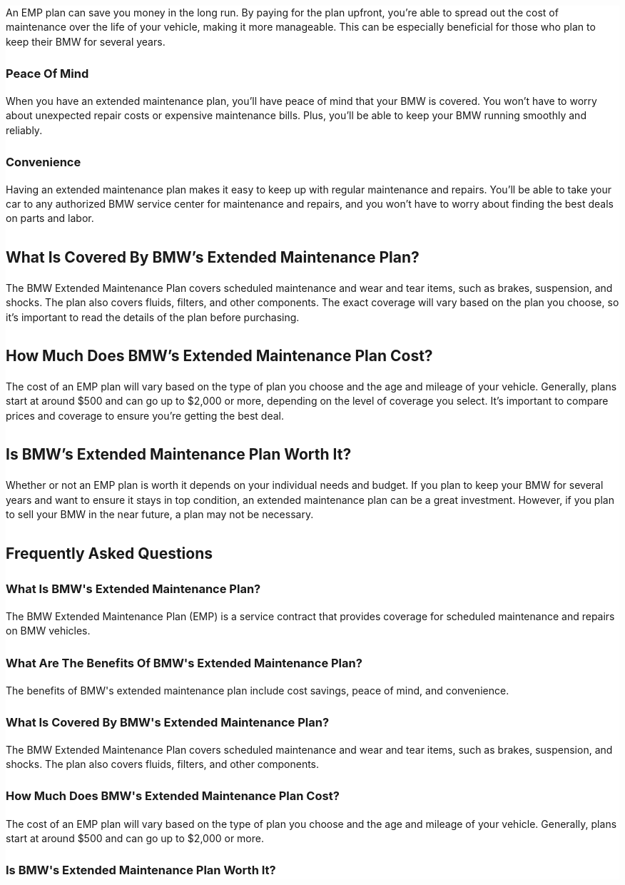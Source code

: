 <p>An EMP plan can save you money in the long run. By paying for the plan upfront, you’re able to spread out the cost of maintenance over the life of your vehicle, making it more manageable. This can be especially beneficial for those who plan to keep their BMW for several years.</p>

<h3>Peace Of Mind</h3>

<p>When you have an extended maintenance plan, you’ll have peace of mind that your BMW is covered. You won’t have to worry about unexpected repair costs or expensive maintenance bills. Plus, you’ll be able to keep your BMW running smoothly and reliably.</p>

<h3>Convenience</h3>

<p>Having an extended maintenance plan makes it easy to keep up with regular maintenance and repairs. You’ll be able to take your car to any authorized BMW service center for maintenance and repairs, and you won’t have to worry about finding the best deals on parts and labor.</p>

<h2>What Is Covered By BMW’s Extended Maintenance Plan?</h2>

<p>The BMW Extended Maintenance Plan covers scheduled maintenance and wear and tear items, such as brakes, suspension, and shocks. The plan also covers fluids, filters, and other components. The exact coverage will vary based on the plan you choose, so it’s important to read the details of the plan before purchasing.</p>

<h2>How Much Does BMW’s Extended Maintenance Plan Cost?</h2>

<p>The cost of an EMP plan will vary based on the type of plan you choose and the age and mileage of your vehicle. Generally, plans start at around $500 and can go up to $2,000 or more, depending on the level of coverage you select. It’s important to compare prices and coverage to ensure you’re getting the best deal.</p>

<h2>Is BMW’s Extended Maintenance Plan Worth It?</h2>

<p>Whether or not an EMP plan is worth it depends on your individual needs and budget. If you plan to keep your BMW for several years and want to ensure it stays in top condition, an extended maintenance plan can be a great investment. However, if you plan to sell your BMW in the near future, a plan may not be necessary.</p>

<h2>Frequently Asked Questions</h2>

<h3>What Is BMW's Extended Maintenance Plan?</h3>

<p>The BMW Extended Maintenance Plan (EMP) is a service contract that provides coverage for scheduled maintenance and repairs on BMW vehicles.</p>

<h3>What Are The Benefits Of BMW's Extended Maintenance Plan?</h3>

<p>The benefits of BMW's extended maintenance plan include cost savings, peace of mind, and convenience.</p>

<h3>What Is Covered By BMW's Extended Maintenance Plan?</h3>

<p>The BMW Extended Maintenance Plan covers scheduled maintenance and wear and tear items, such as brakes, suspension, and shocks. The plan also covers fluids, filters, and other components.</p>

<h3>How Much Does BMW's Extended Maintenance Plan Cost?</h3>

<p>The cost of an EMP plan will vary based on the type of plan you choose and the age and mileage of your vehicle. Generally, plans start at around $500 and can go up to $2,000 or more.</p>

<h3>Is BMW's Extended Maintenance Plan Worth It?</h3>
